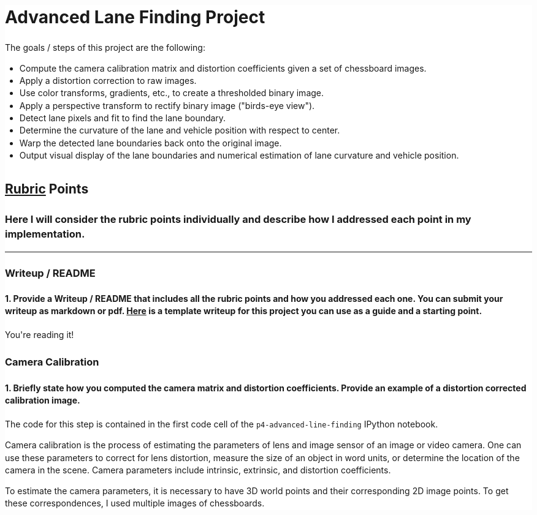 # Advanced Lane Finding Project

The goals / steps of this project are the following:

* Compute the camera calibration matrix and distortion coefficients given a set of chessboard images.
* Apply a distortion correction to raw images.
* Use color transforms, gradients, etc., to create a thresholded binary image.
* Apply a perspective transform to rectify binary image ("birds-eye view").
* Detect lane pixels and fit to find the lane boundary.
* Determine the curvature of the lane and vehicle position with respect to center.
* Warp the detected lane boundaries back onto the original image.
* Output visual display of the lane boundaries and numerical estimation of lane curvature and vehicle position.

[//]: # (Image References)

[undistorted]: ./output_images/undistorted.png
[undistorted2]: ./output_images/undistorted2.png 
[color_channels]: ./output_images/color_channels.png 
[yellow_white_masks]: ./output_images/yellow_white_masks.png 
[gradient_thresholds]: ./output_images/gradient_thresholds.png
[final_mask]: ./output_images/final_mask.png
[warped]: ./output_images/warped.png
[histogram]: ./output_images/histogram.png
[final_result]: ./output_images/example_output.png

## [Rubric](https://review.udacity.com/#!/rubrics/571/view) Points

### Here I will consider the rubric points individually and describe how I addressed each point in my implementation.  

---

### Writeup / README

#### 1. Provide a Writeup / README that includes all the rubric points and how you addressed each one.  You can submit your writeup as markdown or pdf.  [Here](https://github.com/udacity/CarND-Advanced-Lane-Lines/blob/master/writeup_template.md) is a template writeup for this project you can use as a guide and a starting point.  

You're reading it!

### Camera Calibration

#### 1. Briefly state how you computed the camera matrix and distortion coefficients. Provide an example of a distortion corrected calibration image.

The code for this step is contained in the first code cell of the `p4-advanced-line-finding` IPython notebook.

Camera calibration is the process of estimating the parameters of lens and image sensor of an image or video camera. One can use these parameters to correct for lens distortion, measure the size of an object in word units, or determine the location of the camera in the scene. Camera parameters include intrinsic, extrinsic, and distortion coefficients.

To estimate the camera parameters, it is necessary to have 3D world points and their corresponding 2D image points. To get these correspondences, I used multiple images of chessboards.

